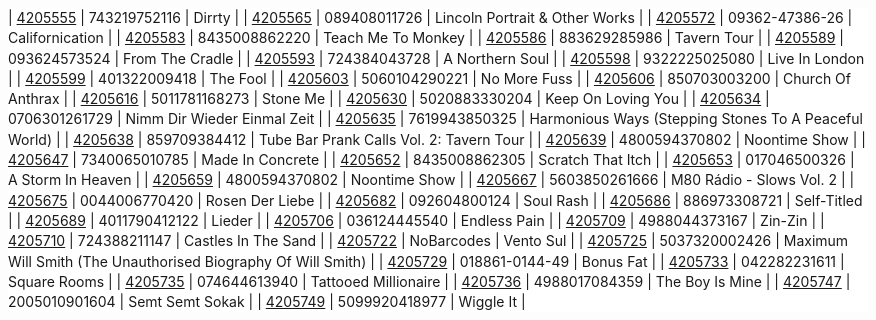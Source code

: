 | [4205555](https://www.discogs.com/release/4205555) | 743219752116 | Dirrty |
| [4205565](https://www.discogs.com/release/4205565) | 089408011726 | Lincoln Portrait & Other Works |
| [4205572](https://www.discogs.com/release/4205572) | 09362-47386-26 | Californication |
| [4205583](https://www.discogs.com/release/4205583) | 8435008862220 | Teach Me To Monkey |
| [4205586](https://www.discogs.com/release/4205586) | 883629285986 | Tavern Tour |
| [4205589](https://www.discogs.com/release/4205589) | 093624573524 | From The Cradle |
| [4205593](https://www.discogs.com/release/4205593) | 724384043728 | A Northern Soul |
| [4205598](https://www.discogs.com/release/4205598) | 9322225025080 | Live In London |
| [4205599](https://www.discogs.com/release/4205599) | 401322009418 | The Fool |
| [4205603](https://www.discogs.com/release/4205603) | 5060104290221 | No More Fuss |
| [4205606](https://www.discogs.com/release/4205606) | 850703003200 | Church Of Anthrax |
| [4205616](https://www.discogs.com/release/4205616) | 5011781168273 | Stone Me |
| [4205630](https://www.discogs.com/release/4205630) | 5020883330204 | Keep On Loving You |
| [4205634](https://www.discogs.com/release/4205634) | 0706301261729 | Nimm Dir Wieder Einmal Zeit |
| [4205635](https://www.discogs.com/release/4205635) | 7619943850325 | Harmonious Ways (Stepping Stones To A Peaceful World) |
| [4205638](https://www.discogs.com/release/4205638) | 859709384412 | Tube Bar Prank Calls Vol. 2: Tavern Tour |
| [4205639](https://www.discogs.com/release/4205639) | 4800594370802 | Noontime Show |
| [4205647](https://www.discogs.com/release/4205647) | 7340065010785 | Made In Concrete |
| [4205652](https://www.discogs.com/release/4205652) | 8435008862305 | Scratch That Itch |
| [4205653](https://www.discogs.com/release/4205653) | 017046500326 | A Storm In Heaven |
| [4205659](https://www.discogs.com/release/4205659) | 4800594370802 | Noontime Show |
| [4205667](https://www.discogs.com/release/4205667) | 5603850261666 | M80 Rádio - Slows Vol. 2 |
| [4205675](https://www.discogs.com/release/4205675) | 0044006770420 | Rosen Der Liebe |
| [4205682](https://www.discogs.com/release/4205682) | 092604800124 | Soul Rash |
| [4205686](https://www.discogs.com/release/4205686) | 886973308721 | Self-Titled |
| [4205689](https://www.discogs.com/release/4205689) | 4011790412122 | Lieder |
| [4205706](https://www.discogs.com/release/4205706) | 036124445540 | Endless Pain |
| [4205709](https://www.discogs.com/release/4205709) | 4988044373167 | Zin-Zin |
| [4205710](https://www.discogs.com/release/4205710) | 724388211147 | Castles In The Sand |
| [4205722](https://www.discogs.com/release/4205722) | NoBarcodes | Vento Sul |
| [4205725](https://www.discogs.com/release/4205725) | 5037320002426 | Maximum Will Smith (The Unauthorised Biography Of Will Smith) |
| [4205729](https://www.discogs.com/release/4205729) | 018861-0144-49 | Bonus Fat |
| [4205733](https://www.discogs.com/release/4205733) | 042282231611 | Square Rooms |
| [4205735](https://www.discogs.com/release/4205735) | 074644613940 | Tattooed Millionaire |
| [4205736](https://www.discogs.com/release/4205736) | 4988017084359 | The Boy Is Mine |
| [4205747](https://www.discogs.com/release/4205747) | 2005010901604 | Semt Semt Sokak |
| [4205749](https://www.discogs.com/release/4205749) | 5099920418977 | Wiggle It |